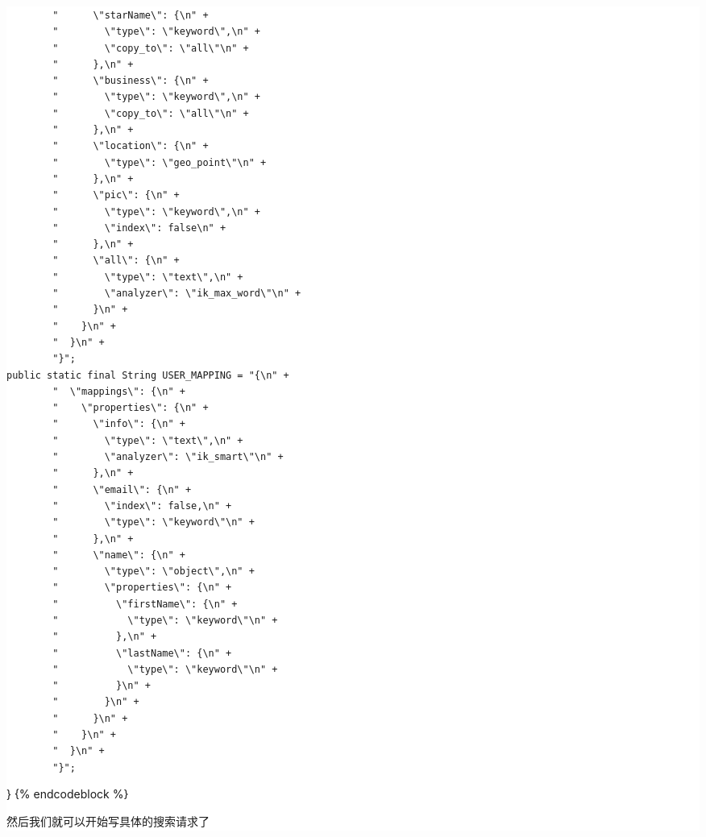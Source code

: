             "      \"starName\": {\n" +
            "        \"type\": \"keyword\",\n" +
            "        \"copy_to\": \"all\"\n" +
            "      },\n" +
            "      \"business\": {\n" +
            "        \"type\": \"keyword\",\n" +
            "        \"copy_to\": \"all\"\n" +
            "      },\n" +
            "      \"location\": {\n" +
            "        \"type\": \"geo_point\"\n" +
            "      },\n" +
            "      \"pic\": {\n" +
            "        \"type\": \"keyword\",\n" +
            "        \"index\": false\n" +
            "      },\n" +
            "      \"all\": {\n" +
            "        \"type\": \"text\",\n" +
            "        \"analyzer\": \"ik_max_word\"\n" +
            "      }\n" +
            "    }\n" +
            "  }\n" +
            "}";
    public static final String USER_MAPPING = "{\n" +
            "  \"mappings\": {\n" +
            "    \"properties\": {\n" +
            "      \"info\": {\n" +
            "        \"type\": \"text\",\n" +
            "        \"analyzer\": \"ik_smart\"\n" +
            "      },\n" +
            "      \"email\": {\n" +
            "        \"index\": false,\n" +
            "        \"type\": \"keyword\"\n" +
            "      },\n" +
            "      \"name\": {\n" +
            "        \"type\": \"object\",\n" +
            "        \"properties\": {\n" +
            "          \"firstName\": {\n" +
            "            \"type\": \"keyword\"\n" +
            "          },\n" +
            "          \"lastName\": {\n" +
            "            \"type\": \"keyword\"\n" +
            "          }\n" +
            "        }\n" +
            "      }\n" +
            "    }\n" +
            "  }\n" +
            "}";
}
{% endcodeblock %}

然后我们就可以开始写具体的搜索请求了
